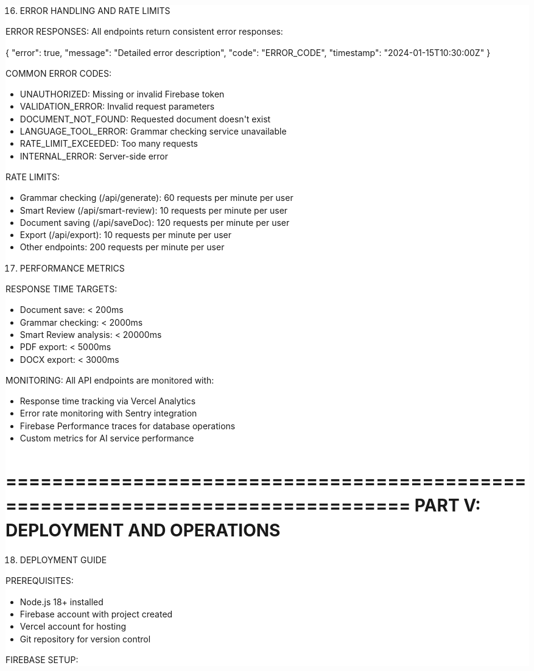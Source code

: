 16. ERROR HANDLING AND RATE LIMITS

ERROR RESPONSES:
All endpoints return consistent error responses:

{
  "error": true,
  "message": "Detailed error description",
  "code": "ERROR_CODE",
  "timestamp": "2024-01-15T10:30:00Z"
}

COMMON ERROR CODES:
- UNAUTHORIZED: Missing or invalid Firebase token
- VALIDATION_ERROR: Invalid request parameters
- DOCUMENT_NOT_FOUND: Requested document doesn't exist
- LANGUAGE_TOOL_ERROR: Grammar checking service unavailable
- RATE_LIMIT_EXCEEDED: Too many requests
- INTERNAL_ERROR: Server-side error

RATE LIMITS:
- Grammar checking (/api/generate): 60 requests per minute per user
- Smart Review (/api/smart-review): 10 requests per minute per user
- Document saving (/api/saveDoc): 120 requests per minute per user
- Export (/api/export): 10 requests per minute per user
- Other endpoints: 200 requests per minute per user

17. PERFORMANCE METRICS

RESPONSE TIME TARGETS:
- Document save: < 200ms
- Grammar checking: < 2000ms
- Smart Review analysis: < 20000ms
- PDF export: < 5000ms
- DOCX export: < 3000ms

MONITORING:
All API endpoints are monitored with:
- Response time tracking via Vercel Analytics
- Error rate monitoring with Sentry integration
- Firebase Performance traces for database operations
- Custom metrics for AI service performance

================================================================================
PART V: DEPLOYMENT AND OPERATIONS
================================================================================

18. DEPLOYMENT GUIDE

PREREQUISITES:
- Node.js 18+ installed
- Firebase account with project created
- Vercel account for hosting
- Git repository for version control

FIREBASE SETUP:

